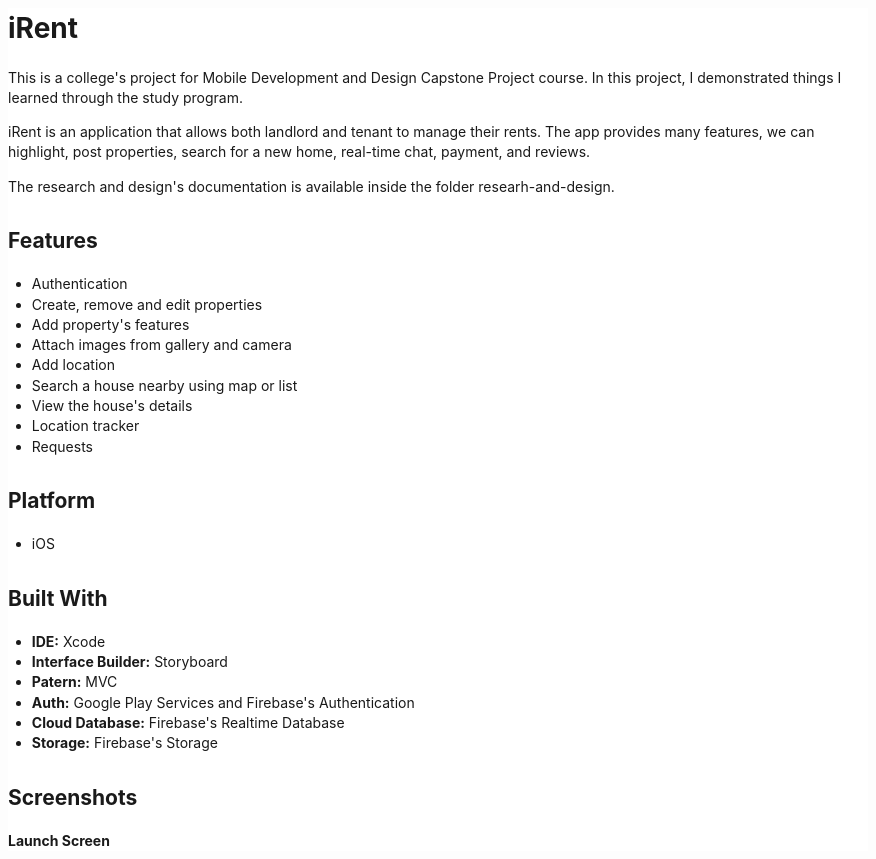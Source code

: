 # iRent
This is a college's project for Mobile Development and Design Capstone Project course. In this project, I demonstrated things I learned through the study program.

iRent is an application that allows both landlord and tenant to manage their rents. The app provides many features, we can highlight, post properties, search for a new home, real-time chat, payment, and reviews.

The research and design's documentation is available inside the folder researh-and-design.

## Features
* Authentication 
* Create, remove and edit properties
* Add property's features
* Attach images from gallery and camera
* Add location
* Search a house nearby using map or list
* View the house's details
* Location tracker
* Requests

## Platform
* iOS

## Built With
* **IDE:** Xcode
* **Interface Builder:** Storyboard
* **Patern:** MVC
* **Auth:** Google Play Services and Firebase's Authentication
* **Cloud Database:** Firebase's Realtime Database
* **Storage:** Firebase's Storage

## Screenshots
**Launch Screen**

